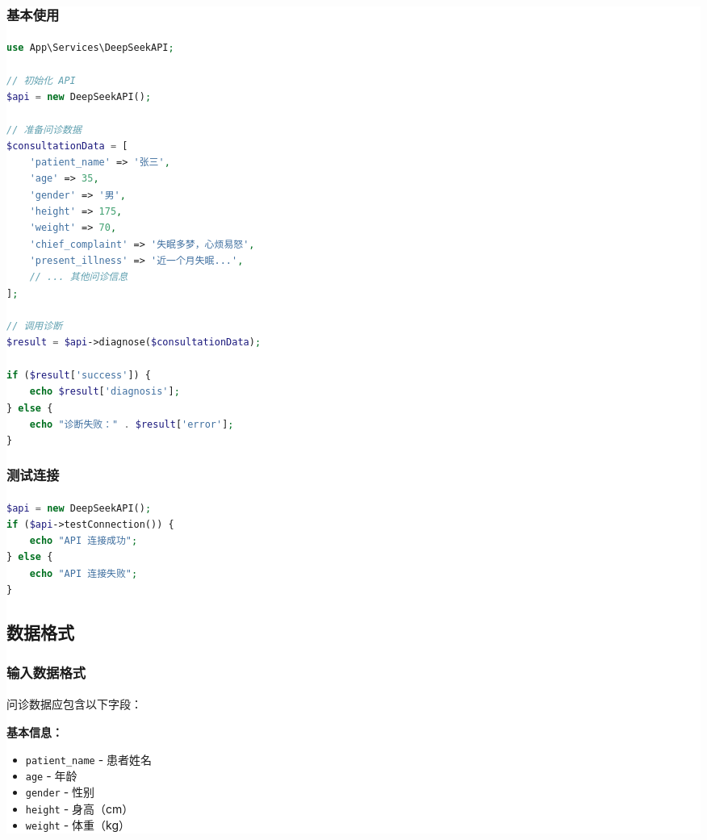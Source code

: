 ### 基本使用

```php
use App\Services\DeepSeekAPI;

// 初始化 API
$api = new DeepSeekAPI();

// 准备问诊数据
$consultationData = [
    'patient_name' => '张三',
    'age' => 35,
    'gender' => '男',
    'height' => 175,
    'weight' => 70,
    'chief_complaint' => '失眠多梦，心烦易怒',
    'present_illness' => '近一个月失眠...',
    // ... 其他问诊信息
];

// 调用诊断
$result = $api->diagnose($consultationData);

if ($result['success']) {
    echo $result['diagnosis'];
} else {
    echo "诊断失败：" . $result['error'];
}
```

### 测试连接

```php
$api = new DeepSeekAPI();
if ($api->testConnection()) {
    echo "API 连接成功";
} else {
    echo "API 连接失败";
}
```

## 数据格式

### 输入数据格式

问诊数据应包含以下字段：

**基本信息：**
- `patient_name` - 患者姓名
- `age` - 年龄
- `gender` - 性别
- `height` - 身高（cm）
- `weight` - 体重（kg）
